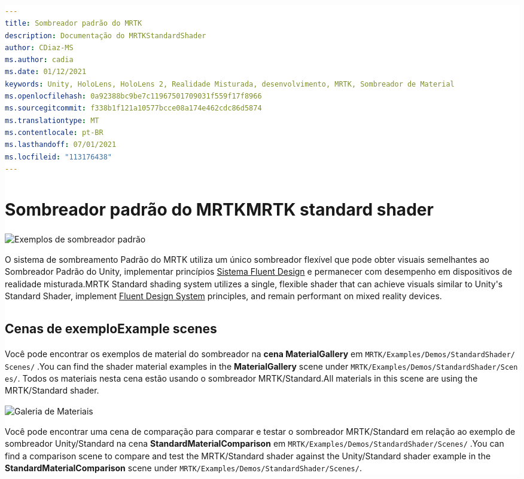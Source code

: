 ```yaml
---
title: Sombreador padrão do MRTK
description: Documentação do MRTKStandardShader
author: CDiaz-MS
ms.author: cadia
ms.date: 01/12/2021
keywords: Unity, HoloLens, HoloLens 2, Realidade Misturada, desenvolvimento, MRTK, Sombreador de Material
ms.openlocfilehash: 0a92388bc9be7c11967501709031f559f17f8966
ms.sourcegitcommit: f338b1f121a10577bcce08a174e462cdc86d5874
ms.translationtype: MT
ms.contentlocale: pt-BR
ms.lasthandoff: 07/01/2021
ms.locfileid: "113176438"
---
```

# <a name="mrtk-standard-shader"></a><span data-ttu-id="ca1e7-104">Sombreador padrão do MRTK</span><span class="sxs-lookup"><span data-stu-id="ca1e7-104">MRTK standard shader</span></span>

![Exemplos de sombreador padrão](../images/mrtk-standard-shader/MRTK_StandardShader.jpg)

<span data-ttu-id="ca1e7-106">O sistema de sombreamento Padrão do MRTK utiliza um único sombreador flexível que pode obter visuais semelhantes ao Sombreador Padrão do Unity, implementar princípios [Sistema Fluent Design](https://www.microsoft.com/design/fluent/) e permanecer com desempenho em dispositivos de realidade misturada.</span><span class="sxs-lookup"><span data-stu-id="ca1e7-106">MRTK Standard shading system utilizes a single, flexible shader that can achieve visuals similar to Unity's Standard Shader, implement [Fluent Design System](https://www.microsoft.com/design/fluent/) principles, and remain performant on mixed reality devices.</span></span>

## <a name="example-scenes"></a><span data-ttu-id="ca1e7-107">Cenas de exemplo</span><span class="sxs-lookup"><span data-stu-id="ca1e7-107">Example scenes</span></span>

<span data-ttu-id="ca1e7-108">Você pode encontrar os exemplos de material do sombreador na **cena MaterialGallery** em `MRTK/Examples/Demos/StandardShader/Scenes/` .</span><span class="sxs-lookup"><span data-stu-id="ca1e7-108">You can find the shader material examples in the **MaterialGallery** scene under `MRTK/Examples/Demos/StandardShader/Scenes/`.</span></span> <span data-ttu-id="ca1e7-109">Todos os materiais nesta cena estão usando o sombreador MRTK/Standard.</span><span class="sxs-lookup"><span data-stu-id="ca1e7-109">All materials in this scene are using the MRTK/Standard shader.</span></span>

![Galeria de Materiais](../images/mrtk-standard-shader/MRTK_MaterialGallery.jpg)

<span data-ttu-id="ca1e7-111">Você pode encontrar uma cena de comparação para comparar e testar o sombreador MRTK/Standard em relação ao exemplo de sombreador Unity/Standard na cena **StandardMaterialComparison** em `MRTK/Examples/Demos/StandardShader/Scenes/` .</span><span class="sxs-lookup"><span data-stu-id="ca1e7-111">You can find a comparison scene to compare and test the MRTK/Standard shader against the Unity/Standard shader example in the **StandardMaterialComparison** scene under `MRTK/Examples/Demos/StandardShader/Scenes/`.</span></span>
